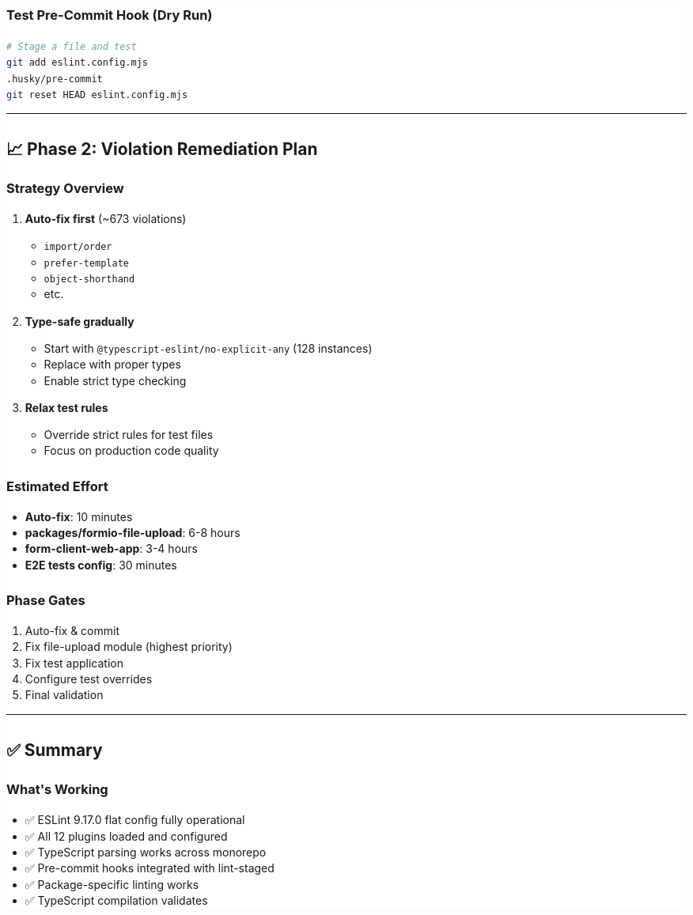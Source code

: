 ### Test Pre-Commit Hook (Dry Run)
```bash
# Stage a file and test
git add eslint.config.mjs
.husky/pre-commit
git reset HEAD eslint.config.mjs
```

---

## 📈 Phase 2: Violation Remediation Plan

### Strategy Overview
1. **Auto-fix first** (~673 violations)
   - `import/order`
   - `prefer-template`
   - `object-shorthand`
   - etc.

2. **Type-safe gradually**
   - Start with `@typescript-eslint/no-explicit-any` (128 instances)
   - Replace with proper types
   - Enable strict type checking

3. **Relax test rules**
   - Override strict rules for test files
   - Focus on production code quality

### Estimated Effort
- **Auto-fix**: 10 minutes
- **packages/formio-file-upload**: 6-8 hours
- **form-client-web-app**: 3-4 hours
- **E2E tests config**: 30 minutes

### Phase Gates
1. Auto-fix & commit
2. Fix file-upload module (highest priority)
3. Fix test application
4. Configure test overrides
5. Final validation

---

## ✅ Summary

### What's Working
- ✅ ESLint 9.17.0 flat config fully operational
- ✅ All 12 plugins loaded and configured
- ✅ TypeScript parsing works across monorepo
- ✅ Pre-commit hooks integrated with lint-staged
- ✅ Package-specific linting works
- ✅ TypeScript compilation validates
